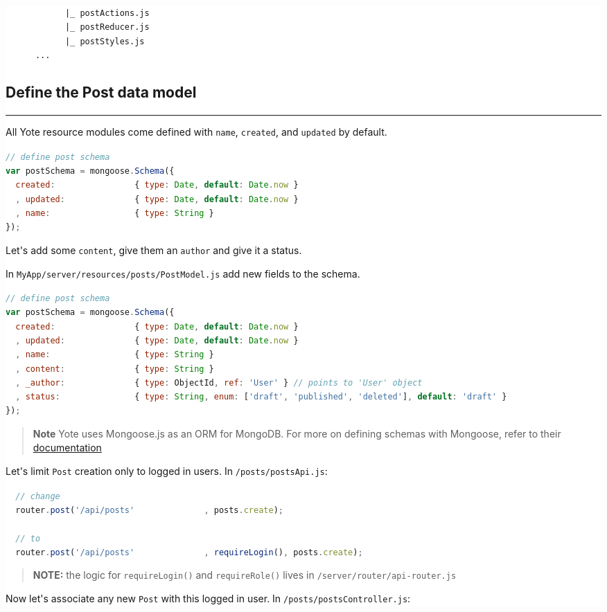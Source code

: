 ```
            |_ postActions.js
            |_ postReducer.js
            |_ postStyles.js
      ...                
```



## Define the Post data model
****

All Yote resource modules come defined with `name`, `created`, and `updated` by default.

```js
// define post schema
var postSchema = mongoose.Schema({
  created:                { type: Date, default: Date.now }
  , updated:              { type: Date, default: Date.now }
  , name:                 { type: String }
});
```

Let's add some `content`, give them an `author` and give it a status.

In `MyApp/server/resources/posts/PostModel.js` add new fields to the schema.

```js
// define post schema
var postSchema = mongoose.Schema({
  created:                { type: Date, default: Date.now }
  , updated:              { type: Date, default: Date.now }
  , name:                 { type: String }
  , content:              { type: String }
  , _author:              { type: ObjectId, ref: 'User' } // points to 'User' object
  , status:               { type: String, enum: ['draft', 'published', 'deleted'], default: 'draft' }
});
```

> **Note** Yote uses Mongoose.js as an ORM for MongoDB.  For more on defining schemas with Mongoose, refer to their [documentation](http://mongoosejs.com/docs/guide.html)

Let's limit `Post` creation only to logged in users.  In `/posts/postsApi.js`:

```js
  // change
  router.post('/api/posts'              , posts.create);

  // to
  router.post('/api/posts'              , requireLogin(), posts.create);
```

> **NOTE:** the logic for `requireLogin()` and `requireRole()` lives in `/server/router/api-router.js`

Now let's associate any new `Post` with this logged in user. In `/posts/postsController.js`:

